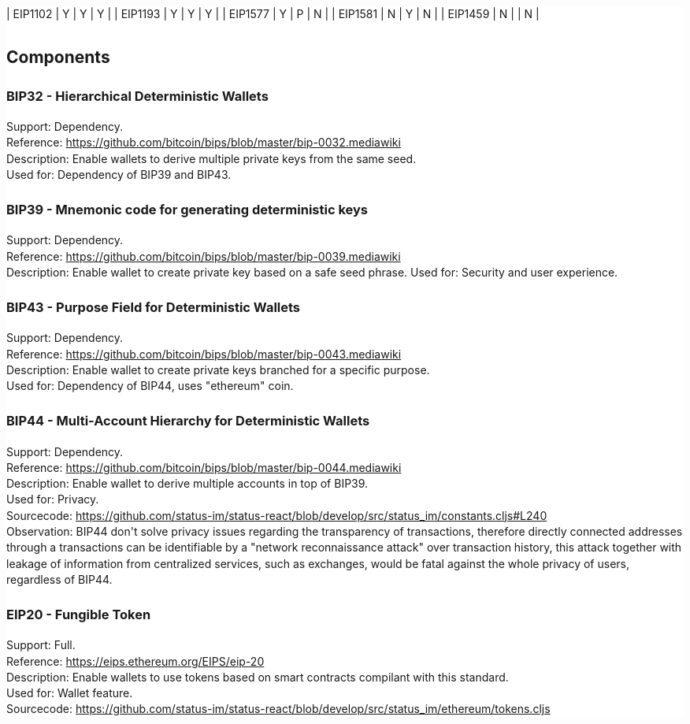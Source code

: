 | EIP1102  | Y         | Y         | Y        |
| EIP1193  | Y         | Y         | Y        |
| EIP1577  | Y         | P         | N        |
| EIP1581  | N         | Y         | N        |
| EIP1459  | N         |           | N        |

## Components

### BIP32 - Hierarchical Deterministic Wallets

Support: Dependency.  
Reference: https://github.com/bitcoin/bips/blob/master/bip-0032.mediawiki  
Description: Enable wallets to derive multiple private keys from the same seed.  
Used for: Dependency of BIP39 and BIP43.  

### BIP39 - Mnemonic code for generating deterministic keys

Support: Dependency.  
Reference: https://github.com/bitcoin/bips/blob/master/bip-0039.mediawiki  
Description: Enable wallet to create private key based on a safe seed phrase.
Used for: Security and user experience.

### BIP43 - Purpose Field for Deterministic Wallets

Support: Dependency.  
Reference: https://github.com/bitcoin/bips/blob/master/bip-0043.mediawiki  
Description: Enable wallet to create private keys branched for a specific purpose.  
Used for: Dependency of BIP44, uses "ethereum" coin.  

### BIP44 - Multi-Account Hierarchy for Deterministic Wallets

Support: Dependency.  
Reference: https://github.com/bitcoin/bips/blob/master/bip-0044.mediawiki  
Description: Enable wallet to derive multiple accounts in top of BIP39.  
Used for: Privacy.  
Sourcecode: https://github.com/status-im/status-react/blob/develop/src/status_im/constants.cljs#L240   
Observation: BIP44 don't solve privacy issues regarding the transparency of transactions, therefore directly connected addresses through a transactions can be identifiable by a "network reconnaissance attack" over transaction history, this attack together with leakage of information from centralized services, such as exchanges, would be fatal against the whole privacy of users, regardless of BIP44.  

### EIP20 - Fungible Token

Support: Full.  
Reference: https://eips.ethereum.org/EIPS/eip-20  
Description: Enable wallets to use tokens based on smart contracts compilant with this standard.  
Used for: Wallet feature.  
Sourcecode: https://github.com/status-im/status-react/blob/develop/src/status_im/ethereum/tokens.cljs  
